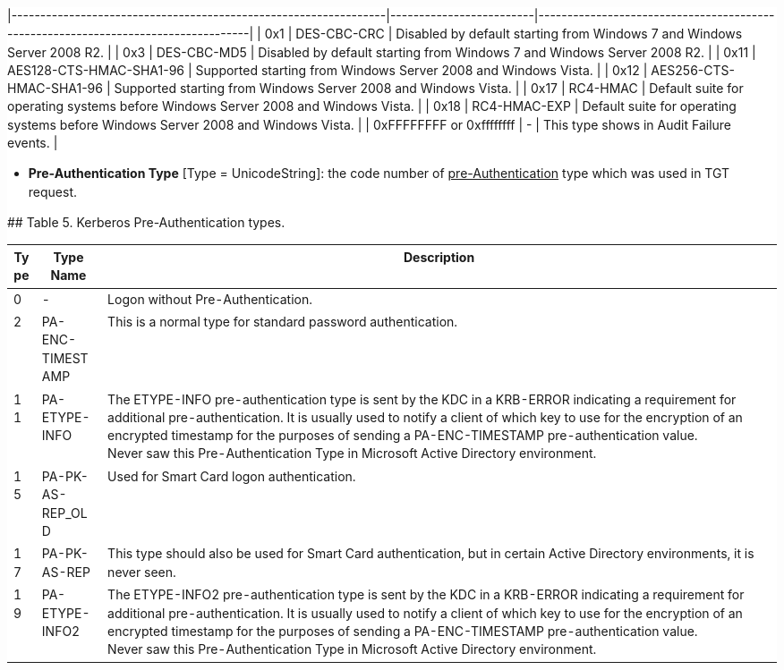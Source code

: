 |-----------------------------------------------------------------|-------------------------|-----------------------------------------------------------------------------------|
| 0x1                                                             | DES-CBC-CRC             | Disabled by default starting from Windows 7 and Windows Server 2008 R2.           |
| 0x3                                                             | DES-CBC-MD5             | Disabled by default starting from Windows 7 and Windows Server 2008 R2.           |
| 0x11                                                            | AES128-CTS-HMAC-SHA1-96 | Supported starting from Windows Server 2008 and Windows Vista.                    |
| 0x12                                                            | AES256-CTS-HMAC-SHA1-96 | Supported starting from Windows Server 2008 and Windows Vista.                    |
| 0x17                                                            | RC4-HMAC                | Default suite for operating systems before Windows Server 2008 and Windows Vista. |
| 0x18                                                            | RC4-HMAC-EXP            | Default suite for operating systems before Windows Server 2008 and Windows Vista. |
| 0xFFFFFFFF or 0xffffffff                                        | -                       | This type shows in Audit Failure events.                                          |


-   **Pre-Authentication Type** \[Type = UnicodeString\]: the code number of [pre-Authentication](https://technet.microsoft.com/library/cc772815(v=ws.10).aspx) type which was used in TGT request.

<span id="kerberos-preauthentication-types" />
## Table 5. Kerberos Pre-Authentication types.

| Type | Type Name              | Description                                                                                                                                                                                                                                                                                                                                                                                                      |
|------------------------------------------------------------------------|------------------------|------------------------------------------------------------------------------------------------------------------------------------------------------------------------------------------------------------------------------------------------------------------------------------------------------------------------------------------------------------------------------------------------------------------|
| 0                                                                      | -                      | Logon without Pre-Authentication.                                                                                                                                                                                                                                                                                                                                                                                |
| 2                                                                      | PA-ENC-TIMESTAMP       | This is a normal type for standard password authentication.                                                                                                                                                                                                                                                                                                                                                      |
| 11                                                                     | PA-ETYPE-INFO          | The ETYPE-INFO pre-authentication type is sent by the KDC in a KRB-ERROR indicating a requirement for additional pre-authentication. It is usually used to notify a client of which key to use for the encryption of an encrypted timestamp for the purposes of sending a PA-ENC-TIMESTAMP pre-authentication value.<br>Never saw this Pre-Authentication Type in Microsoft Active Directory environment.  |
| 15                                                                     | PA-PK-AS-REP\_OLD      | Used for Smart Card logon authentication.                                                                                                                                                                                                                                                                                                                                                                        |
| 17                                                                     | PA-PK-AS-REP           | This type should also be used for Smart Card authentication, but in certain Active Directory environments, it is never seen.                                                                                                                                                                                                                                                                                     |
| 19                                                                     | PA-ETYPE-INFO2         | The ETYPE-INFO2 pre-authentication type is sent by the KDC in a KRB-ERROR indicating a requirement for additional pre-authentication. It is usually used to notify a client of which key to use for the encryption of an encrypted timestamp for the purposes of sending a PA-ENC-TIMESTAMP pre-authentication value.<br>Never saw this Pre-Authentication Type in Microsoft Active Directory environment. |